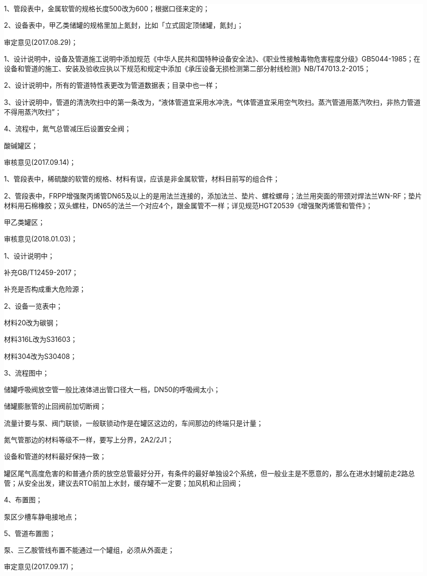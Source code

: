 1、管段表中，金属软管的规格长度500改为600；根据口径来定的；

2、设备表中，甲乙类储罐的规格里加上氮封，比如「立式固定顶储罐，氮封」；

审定意见(2017.08.29)；

1、设计说明中，设备及管道施工说明中添加规范《中华人民共和国特种设备安全法》、《职业性接触毒物危害程度分级》GB5044-1985；在设备和管道的施工、安装及验收应执以下规范和规定中添加《承压设备无损检测第二部分射线检测》NB/T47013.2-2015；

2、设计说明中，所有的管道特性表更改为管道数据表；目录中也一样；

3、设计说明中，管道的清洗吹扫中的第一条改为，“液体管道宜采用水冲洗，气体管道宜采用空气吹扫。蒸汽管道用蒸汽吹扫，非热力管道不得用蒸汽吹扫”；

4、流程中，氮气总管减压后设置安全阀；

酸碱罐区；

审核意见(2017.09.14)；

1、管段表中，稀硫酸的软管的规格、材料有误，应该是非金属软管，材料目前写的组合件；

2、管段表中，FRPP增强聚丙烯管DN65及以上的是用法兰连接的，添加法兰、垫片、螺栓螺母；法兰用突面的带颈对焊法兰WN-RF；垫片材料用石棉橡胶；双头螺柱，DN65的法兰一个对应4个，跟金属管不一样；详见规范HGT20539《增强聚丙烯管和管件》；

甲乙类罐区；

审核意见(2018.01.03)；

1、设计说明中；

补充GB/T12459-2017；

补充是否构成重大危险源；

2、设备一览表中；

材料20改为碳钢；

材料316L改为S31603；

材料304改为S30408；

3、流程图中；

储罐呼吸阀放空管一般比液体进出管口径大一档，DN50的呼吸阀太小；

储罐膨胀管的止回阀前加切断阀；

流量计要与泵、阀门联锁，一般联锁动作是在罐区这边的，车间那边的终端只是计量；

氮气管那边的材料等级不一样，要写上分界，2A2/2J1；

设备和管道的材料最好保持一致；

罐区尾气高度危害的和普通介质的放空总管最好分开，有条件的最好单独设2个系统，但一般业主是不愿意的，那么在进水封罐前走2路总管；从安全出发，建议去RTO前加上水封，缓存罐不一定要；加风机和止回阀；

4、布置图；

泵区少槽车静电接地点；

5、管道布置图；

泵、三乙胺管线布置不能通过一个罐组，必须从外面走；

审定意见(2017.09.17)；
